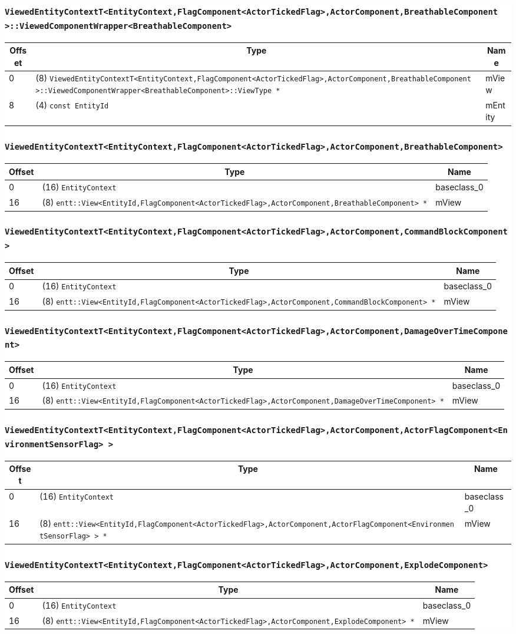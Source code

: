 
### `ViewedEntityContextT<EntityContext,FlagComponent<ActorTickedFlag>,ActorComponent,BreathableComponent>::ViewedComponentWrapper<BreathableComponent>`
Offset | Type | Name
-|-|-
0 | (8) `ViewedEntityContextT<EntityContext,FlagComponent<ActorTickedFlag>,ActorComponent,BreathableComponent>::ViewedComponentWrapper<BreathableComponent>::ViewType *` | mView
8 | (4) `const EntityId` | mEntity


### `ViewedEntityContextT<EntityContext,FlagComponent<ActorTickedFlag>,ActorComponent,BreathableComponent>`
Offset | Type | Name
-|-|-
0 | (16) `EntityContext` | baseclass_0
16 | (8) `entt::View<EntityId,FlagComponent<ActorTickedFlag>,ActorComponent,BreathableComponent> *` | mView


### `ViewedEntityContextT<EntityContext,FlagComponent<ActorTickedFlag>,ActorComponent,CommandBlockComponent>`
Offset | Type | Name
-|-|-
0 | (16) `EntityContext` | baseclass_0
16 | (8) `entt::View<EntityId,FlagComponent<ActorTickedFlag>,ActorComponent,CommandBlockComponent> *` | mView


### `ViewedEntityContextT<EntityContext,FlagComponent<ActorTickedFlag>,ActorComponent,DamageOverTimeComponent>`
Offset | Type | Name
-|-|-
0 | (16) `EntityContext` | baseclass_0
16 | (8) `entt::View<EntityId,FlagComponent<ActorTickedFlag>,ActorComponent,DamageOverTimeComponent> *` | mView


### `ViewedEntityContextT<EntityContext,FlagComponent<ActorTickedFlag>,ActorComponent,ActorFlagComponent<EnvironmentSensorFlag> >`
Offset | Type | Name
-|-|-
0 | (16) `EntityContext` | baseclass_0
16 | (8) `entt::View<EntityId,FlagComponent<ActorTickedFlag>,ActorComponent,ActorFlagComponent<EnvironmentSensorFlag> > *` | mView


### `ViewedEntityContextT<EntityContext,FlagComponent<ActorTickedFlag>,ActorComponent,ExplodeComponent>`
Offset | Type | Name
-|-|-
0 | (16) `EntityContext` | baseclass_0
16 | (8) `entt::View<EntityId,FlagComponent<ActorTickedFlag>,ActorComponent,ExplodeComponent> *` | mView
